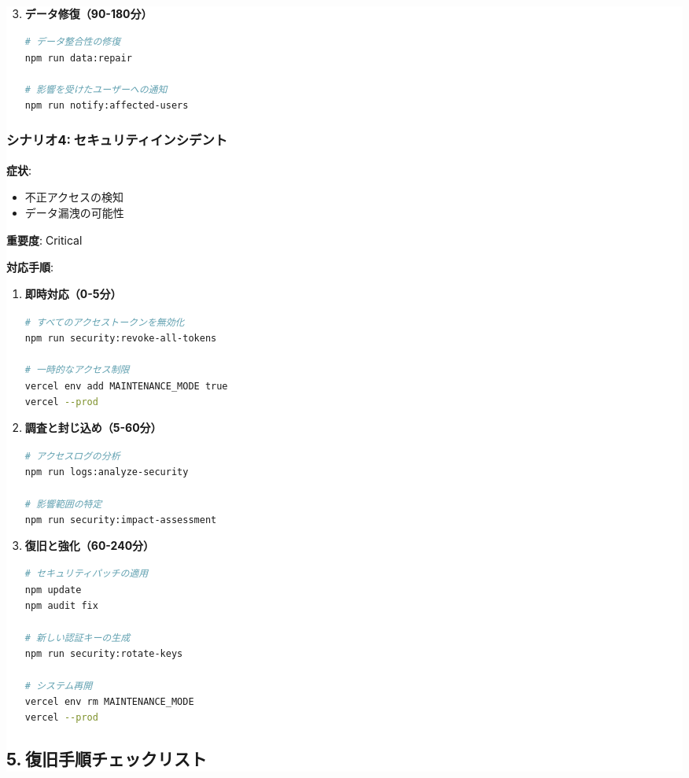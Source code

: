 3. **データ修復（90-180分）**

   ```bash
   # データ整合性の修復
   npm run data:repair

   # 影響を受けたユーザーへの通知
   npm run notify:affected-users
   ```

### シナリオ4: セキュリティインシデント

**症状**:

- 不正アクセスの検知
- データ漏洩の可能性

**重要度**: Critical

**対応手順**:

1. **即時対応（0-5分）**

   ```bash
   # すべてのアクセストークンを無効化
   npm run security:revoke-all-tokens

   # 一時的なアクセス制限
   vercel env add MAINTENANCE_MODE true
   vercel --prod
   ```

2. **調査と封じ込め（5-60分）**

   ```bash
   # アクセスログの分析
   npm run logs:analyze-security

   # 影響範囲の特定
   npm run security:impact-assessment
   ```

3. **復旧と強化（60-240分）**

   ```bash
   # セキュリティパッチの適用
   npm update
   npm audit fix

   # 新しい認証キーの生成
   npm run security:rotate-keys

   # システム再開
   vercel env rm MAINTENANCE_MODE
   vercel --prod
   ```

## 5. 復旧手順チェックリスト
